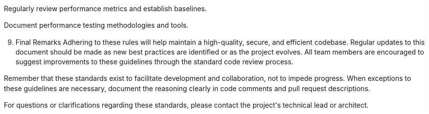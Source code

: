 Regularly review performance metrics and establish baselines.

Document performance testing methodologies and tools.

9. Final Remarks
Adhering to these rules will help maintain a high-quality, secure, and efficient codebase. Regular updates to this document should be made as new best practices are identified or as the project evolves. All team members are encouraged to suggest improvements to these guidelines through the standard code review process.

Remember that these standards exist to facilitate development and collaboration, not to impede progress. When exceptions to these guidelines are necessary, document the reasoning clearly in code comments and pull request descriptions.

For questions or clarifications regarding these standards, please contact the project's technical lead or architect.